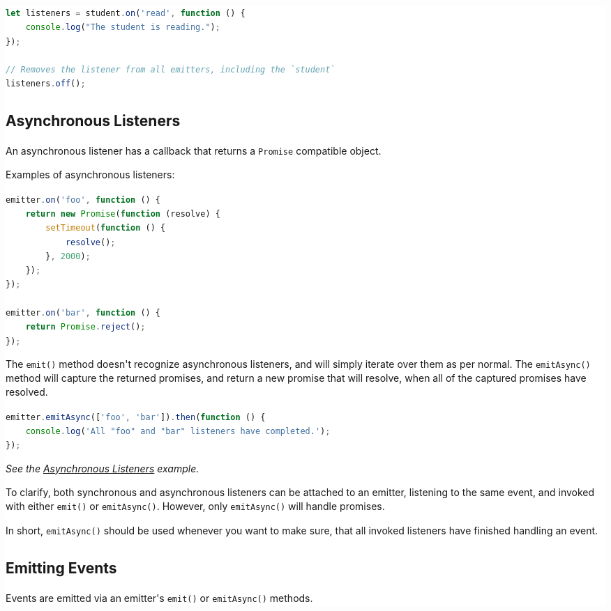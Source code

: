```javascript
let listeners = student.on('read', function () {
    console.log("The student is reading.");
});

// Removes the listener from all emitters, including the `student`
listeners.off();
```

## Asynchronous Listeners

An asynchronous listener has a callback that returns a `Promise` compatible object.

Examples of asynchronous listeners:

```javascript
emitter.on('foo', function () {
    return new Promise(function (resolve) {
        setTimeout(function () {
            resolve();
        }, 2000);
    });
});

emitter.on('bar', function () {
    return Promise.reject();
});
```

The `emit()` method doesn't recognize asynchronous listeners, and will simply iterate over them as per normal.
The `emitAsync()` method will capture the returned promises, and return a new promise that will resolve,
when all of the captured promises have resolved.

```javascript
emitter.emitAsync(['foo', 'bar']).then(function () {
    console.log('All "foo" and "bar" listeners have completed.');
});
```

_See the [Asynchronous Listeners](./Examples.md#asynchronous-listeners) example._

To clarify, both synchronous and asynchronous listeners can be attached to an emitter, listening to the same event,
and invoked with either `emit()` or `emitAsync()`. However, only `emitAsync()` will handle promises.

In short, `emitAsync()` should be used whenever you want to make sure, that all invoked listeners have finished handling an event.

## Emitting Events

Events are emitted via an emitter's `emit()` or `emitAsync()` methods.
